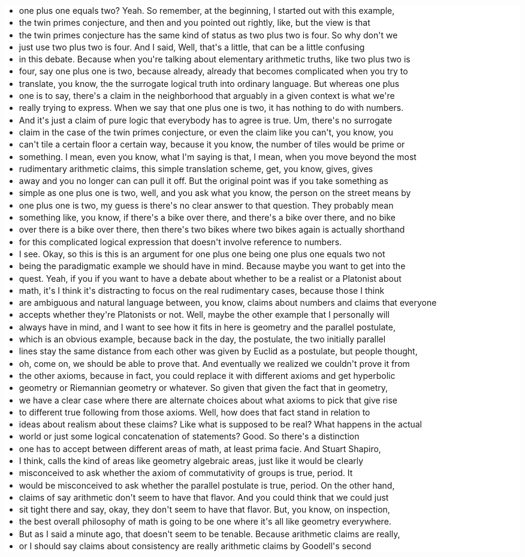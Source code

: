 *  one plus one equals two? Yeah. So remember, at the beginning, I started out with this example,
*  the twin primes conjecture, and then and you pointed out rightly, like, but the view is that
*  the twin primes conjecture has the same kind of status as two plus two is four. So why don't we
*  just use two plus two is four. And I said, Well, that's a little, that can be a little confusing
*  in this debate. Because when you're talking about elementary arithmetic truths, like two plus two is
*  four, say one plus one is two, because already, already that becomes complicated when you try to
*  translate, you know, the the surrogate logical truth into ordinary language. But whereas one plus
*  one is to say, there's a claim in the neighborhood that arguably in a given context is what we're
*  really trying to express. When we say that one plus one is two, it has nothing to do with numbers.
*  And it's just a claim of pure logic that everybody has to agree is true. Um, there's no surrogate
*  claim in the case of the twin primes conjecture, or even the claim like you can't, you know, you
*  can't tile a certain floor a certain way, because it you know, the number of tiles would be prime or
*  something. I mean, even you know, what I'm saying is that, I mean, when you move beyond the most
*  rudimentary arithmetic claims, this simple translation scheme, get, you know, gives, gives
*  away and you no longer can can pull it off. But the original point was if you take something as
*  simple as one plus one is two, well, and you ask what you know, the person on the street means by
*  one plus one is two, my guess is there's no clear answer to that question. They probably mean
*  something like, you know, if there's a bike over there, and there's a bike over there, and no bike
*  over there is a bike over there, then there's two bikes where two bikes again is actually shorthand
*  for this complicated logical expression that doesn't involve reference to numbers.
*  I see. Okay, so this is this is an argument for one plus one being one plus one equals two not
*  being the paradigmatic example we should have in mind. Because maybe you want to get into the
*  quest. Yeah, if you if you want to have a debate about whether to be a realist or a Platonist about
*  math, it's I think it's distracting to focus on the real rudimentary cases, because those I think
*  are ambiguous and natural language between, you know, claims about numbers and claims that everyone
*  accepts whether they're Platonists or not. Well, maybe the other example that I personally will
*  always have in mind, and I want to see how it fits in here is geometry and the parallel postulate,
*  which is an obvious example, because back in the day, the postulate, the two initially parallel
*  lines stay the same distance from each other was given by Euclid as a postulate, but people thought,
*  oh, come on, we should be able to prove that. And eventually we realized we couldn't prove it from
*  the other axioms, because in fact, you could replace it with different axioms and get hyperbolic
*  geometry or Riemannian geometry or whatever. So given that given the fact that in geometry,
*  we have a clear case where there are alternate choices about what axioms to pick that give rise
*  to different true following from those axioms. Well, how does that fact stand in relation to
*  ideas about realism about these claims? Like what is supposed to be real? What happens in the actual
*  world or just some logical concatenation of statements? Good. So there's a distinction
*  one has to accept between different areas of math, at least prima facie. And Stuart Shapiro,
*  I think, calls the kind of areas like geometry algebraic areas, just like it would be clearly
*  misconceived to ask whether the axiom of commutativity of groups is true, period. It
*  would be misconceived to ask whether the parallel postulate is true, period. On the other hand,
*  claims of say arithmetic don't seem to have that flavor. And you could think that we could just
*  sit tight there and say, okay, they don't seem to have that flavor. But, you know, on inspection,
*  the best overall philosophy of math is going to be one where it's all like geometry everywhere.
*  But as I said a minute ago, that doesn't seem to be tenable. Because arithmetic claims are really,
*  or I should say claims about consistency are really arithmetic claims by Goodell's second